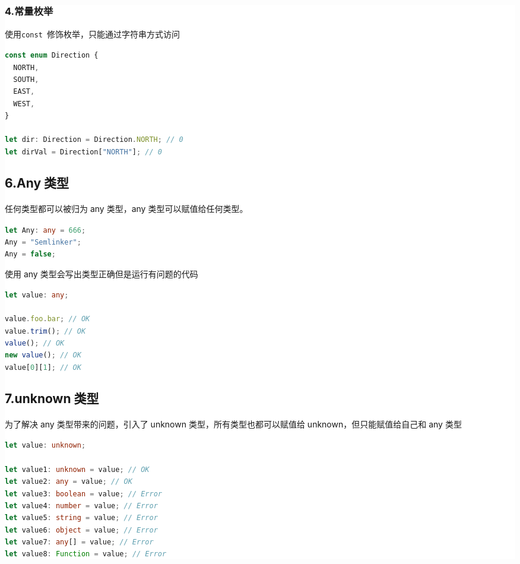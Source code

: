 ### 4.常量枚举

使用`const `修饰枚举，只能通过字符串方式访问

```ts
const enum Direction {
  NORTH,
  SOUTH,
  EAST,
  WEST,
}

let dir: Direction = Direction.NORTH; // 0
let dirVal = Direction["NORTH"]; // 0
```

## 6.Any 类型

任何类型都可以被归为 any 类型，any 类型可以赋值给任何类型。

```ts
let Any: any = 666;
Any = "Semlinker";
Any = false;
```

使用 any 类型会写出类型正确但是运行有问题的代码

```ts
let value: any;

value.foo.bar; // OK
value.trim(); // OK
value(); // OK
new value(); // OK
value[0][1]; // OK
```

## 7.unknown 类型

为了解决 any 类型带来的问题，引入了 unknown 类型，所有类型也都可以赋值给 unknown，但只能赋值给自己和 any 类型

```ts
let value: unknown;

let value1: unknown = value; // OK
let value2: any = value; // OK
let value3: boolean = value; // Error
let value4: number = value; // Error
let value5: string = value; // Error
let value6: object = value; // Error
let value7: any[] = value; // Error
let value8: Function = value; // Error
```


  [sym]: "Symbol",